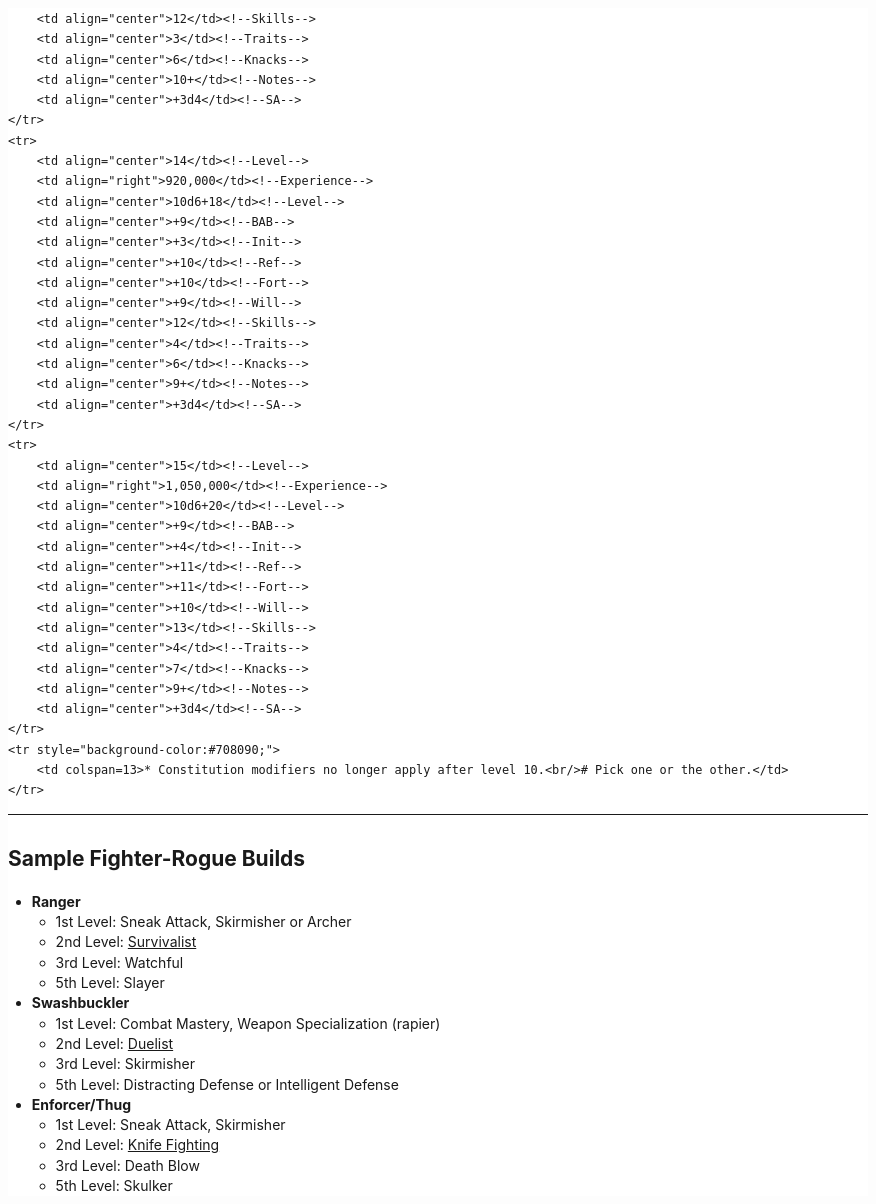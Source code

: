 		<td align="center">12</td><!--Skills-->
		<td align="center">3</td><!--Traits-->
		<td align="center">6</td><!--Knacks-->
		<td align="center">10+</td><!--Notes-->
		<td align="center">+3d4</td><!--SA-->
	</tr>
	<tr>
		<td align="center">14</td><!--Level-->
		<td align="right">920,000</td><!--Experience-->
		<td align="center">10d6+18</td><!--Level-->
		<td align="center">+9</td><!--BAB-->
		<td align="center">+3</td><!--Init-->
		<td align="center">+10</td><!--Ref-->
		<td align="center">+10</td><!--Fort-->
		<td align="center">+9</td><!--Will-->
		<td align="center">12</td><!--Skills-->
		<td align="center">4</td><!--Traits-->
		<td align="center">6</td><!--Knacks-->
		<td align="center">9+</td><!--Notes-->
		<td align="center">+3d4</td><!--SA-->
	</tr>
	<tr>
		<td align="center">15</td><!--Level-->
		<td align="right">1,050,000</td><!--Experience-->
		<td align="center">10d6+20</td><!--Level-->
		<td align="center">+9</td><!--BAB-->
		<td align="center">+4</td><!--Init-->
		<td align="center">+11</td><!--Ref-->
		<td align="center">+11</td><!--Fort-->
		<td align="center">+10</td><!--Will-->
		<td align="center">13</td><!--Skills-->
		<td align="center">4</td><!--Traits-->
		<td align="center">7</td><!--Knacks-->
		<td align="center">9+</td><!--Notes-->
		<td align="center">+3d4</td><!--SA-->
	</tr>
	<tr style="background-color:#708090;">
		<td colspan=13>* Constitution modifiers no longer apply after level 10.<br/># Pick one or the other.</td>
	</tr>
</table>

---
## Sample Fighter-Rogue Builds
- **Ranger** 
    - 1st Level: Sneak Attack, Skirmisher or Archer
    - 2nd Level: [Survivalist](Traits.md#survivalist)
	- 3rd Level: Watchful
	- 5th Level: Slayer
- **Swashbuckler** 
    - 1st Level: Combat Mastery, Weapon Specialization (rapier)
    - 2nd Level: [Duelist](Traits.md#duelist)
    - 3rd Level: Skirmisher
    - 5th Level: Distracting Defense or Intelligent Defense
- **Enforcer/Thug** 
    - 1st Level: Sneak Attack, Skirmisher
    - 2nd Level: [Knife Fighting](Traits.md#knife%20fighting)
    - 3rd Level: Death Blow
    - 5th Level: Skulker
